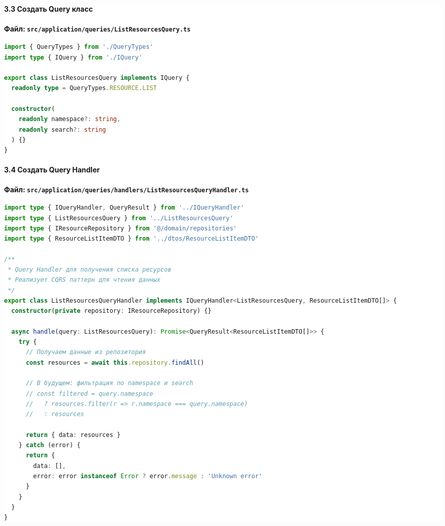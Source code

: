 #### 3.3 Создать Query класс

**Файл: `src/application/queries/ListResourcesQuery.ts`**
```typescript
import { QueryTypes } from './QueryTypes'
import type { IQuery } from './IQuery'

export class ListResourcesQuery implements IQuery {
  readonly type = QueryTypes.RESOURCE.LIST
  
  constructor(
    readonly namespace?: string,
    readonly search?: string
  ) {}
}
```

#### 3.4 Создать Query Handler

**Файл: `src/application/queries/handlers/ListResourcesQueryHandler.ts`**
```typescript
import type { IQueryHandler, QueryResult } from '../IQueryHandler'
import type { ListResourcesQuery } from '../ListResourcesQuery'
import type { IResourceRepository } from '@/domain/repositories'
import type { ResourceListItemDTO } from '../dtos/ResourceListItemDTO'

/**
 * Query Handler для получения списка ресурсов
 * Реализует CQRS паттерн для чтения данных
 */
export class ListResourcesQueryHandler implements IQueryHandler<ListResourcesQuery, ResourceListItemDTO[]> {
  constructor(private repository: IResourceRepository) {}
  
  async handle(query: ListResourcesQuery): Promise<QueryResult<ResourceListItemDTO[]>> {
    try {
      // Получаем данные из репозитория
      const resources = await this.repository.findAll()
      
      // В будущем: фильтрация по namespace и search
      // const filtered = query.namespace 
      //   ? resources.filter(r => r.namespace === query.namespace)
      //   : resources
      
      return { data: resources }
    } catch (error) {
      return {
        data: [],
        error: error instanceof Error ? error.message : 'Unknown error'
      }
    }
  }
}
```
